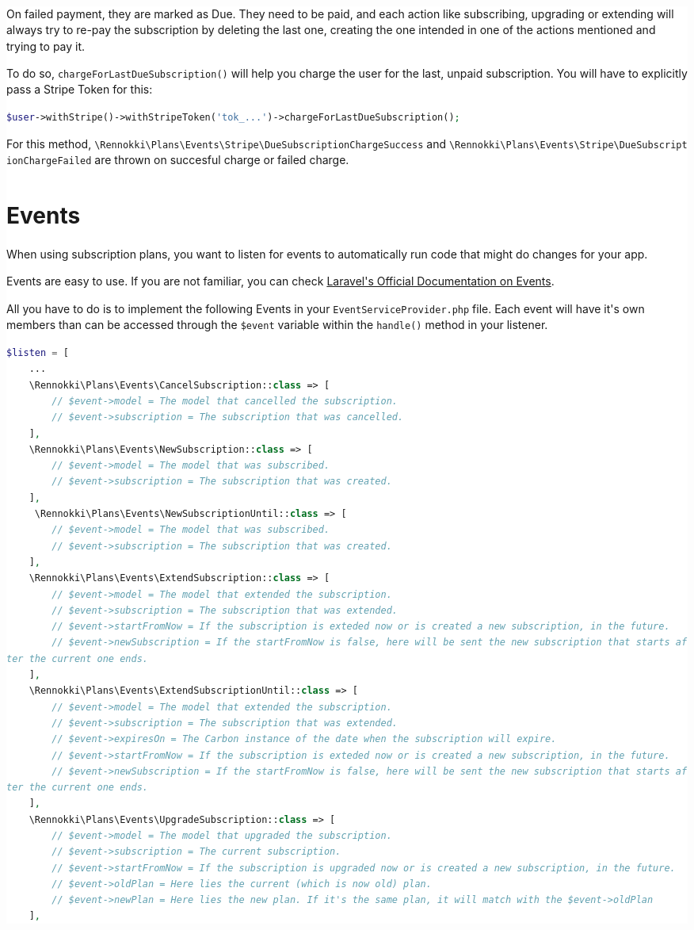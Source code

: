 On failed payment, they are marked as Due. They need to be paid, and each action like subscribing, upgrading or extending will always try to re-pay the subscription by deleting the last one, creating the one intended in one of the actions mentioned and trying to pay it.

To do so, `chargeForLastDueSubscription()` will help you charge the user for the last, unpaid subscription. You will have to explicitly pass a Stripe Token for this:
```php
$user->withStripe()->withStripeToken('tok_...')->chargeForLastDueSubscription();
```

For this method, `\Rennokki\Plans\Events\Stripe\DueSubscriptionChargeSuccess` and `\Rennokki\Plans\Events\Stripe\DueSubscriptionChargeFailed` are thrown on succesful charge or failed charge.

# Events
When using subscription plans, you want to listen for events to automatically run code that might do changes for your app.

Events are easy to use. If you are not familiar, you can check [Laravel's Official Documentation on Events](https://laravel.com/docs/5.6/events).

All you have to do is to implement the following Events in your `EventServiceProvider.php` file. Each event will have it's own members than can be accessed through the `$event` variable within the `handle()` method in your listener.

```php
$listen = [
    ...
    \Rennokki\Plans\Events\CancelSubscription::class => [
        // $event->model = The model that cancelled the subscription.
        // $event->subscription = The subscription that was cancelled.
    ],
    \Rennokki\Plans\Events\NewSubscription::class => [
        // $event->model = The model that was subscribed.
        // $event->subscription = The subscription that was created.
    ],
     \Rennokki\Plans\Events\NewSubscriptionUntil::class => [
        // $event->model = The model that was subscribed.
        // $event->subscription = The subscription that was created.
    ],
    \Rennokki\Plans\Events\ExtendSubscription::class => [
        // $event->model = The model that extended the subscription.
        // $event->subscription = The subscription that was extended.
        // $event->startFromNow = If the subscription is exteded now or is created a new subscription, in the future.
        // $event->newSubscription = If the startFromNow is false, here will be sent the new subscription that starts after the current one ends.
    ],
    \Rennokki\Plans\Events\ExtendSubscriptionUntil::class => [
        // $event->model = The model that extended the subscription.
        // $event->subscription = The subscription that was extended.
        // $event->expiresOn = The Carbon instance of the date when the subscription will expire.
        // $event->startFromNow = If the subscription is exteded now or is created a new subscription, in the future.
        // $event->newSubscription = If the startFromNow is false, here will be sent the new subscription that starts after the current one ends.
    ],
    \Rennokki\Plans\Events\UpgradeSubscription::class => [
        // $event->model = The model that upgraded the subscription.
        // $event->subscription = The current subscription.
        // $event->startFromNow = If the subscription is upgraded now or is created a new subscription, in the future.
        // $event->oldPlan = Here lies the current (which is now old) plan.
        // $event->newPlan = Here lies the new plan. If it's the same plan, it will match with the $event->oldPlan
    ],
```